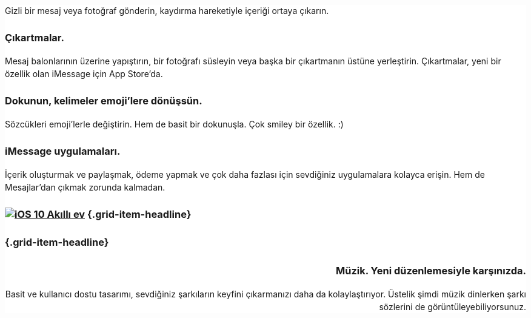 <p class="grid-item-copy" style="text-align: left;">
  Gizli bir mesaj veya fotoğraf gönderin, kaydırma hareketiyle içeriği ortaya çıkarın.
</p>

<h3 class="grid-item-headline" style="text-align: left;">
</h3>

<h3 class="grid-item-headline" style="text-align: left;">
</h3>

<h3 class="grid-item-headline" style="text-align: left;">
  Çıkartmalar.
</h3>

<p class="grid-item-copy" style="text-align: left;">
  Mesaj balonlarının üzerine yapıştırın, bir fotoğrafı süsleyin veya başka bir çıkartmanın üstüne yerleştirin. Çıkartmalar, yeni bir özellik olan iMessage için App Store’da.
</p>

<h3 class="grid-item-headline" style="text-align: left;">
  Dokunun, kelimeler emoji’lere dönüşsün.
</h3>

<p class="grid-item-copy" style="text-align: left;">
  Sözcükleri emoji’lerle değiştirin. Hem de basit bir dokunuşla. Çok <span class="emoji"><span class="emoji-copy">smiley</span></span> bir özellik. :)
</p>

<h3 class="grid-item-headline" style="text-align: left;">
  iMessage uygulamaları.
</h3>

<p class="grid-item-copy" style="text-align: left;">
  İçerik oluşturmak ve paylaşmak, ödeme yapmak ve çok daha fazlası için sevdiğiniz uygulamalara kolayca erişin. Hem de Mesajlar’dan çıkmak zorunda kalmadan.
</p>

### [<img class="alignright wp-image-843 size-medium" src="http://146.185.174.111/wp-content/uploads/2016/09/inv-oak-1-271x300.png" alt="iOS 10 Akıllı ev" width="271" height="300" srcset="http://localhost:8080/mysite/wp-content/uploads/2016/09/inv-oak-1-271x300.png 271w, http://localhost:8080/mysite/wp-content/uploads/2016/09/inv-oak-1.png 686w" sizes="(max-width: 271px) 100vw, 271px" />](http://146.185.174.111/wp-content/uploads/2016/09/inv-oak-1.png) {.grid-item-headline}

###  {.grid-item-headline}

<h3 class="grid-item-headline" style="text-align: right;">
  Müzik. Yeni düzenlemesiyle karşınızda.
</h3>

<p class="grid-item-copy" style="text-align: right;">
  Basit ve kullanıcı dostu tasarımı, sevdiğiniz şarkıların keyfini çıkarmanızı daha da kolaylaştırıyor. Üstelik şimdi müzik dinlerken şarkı sözlerini de görüntüleyebiliyorsunuz.
</p>
